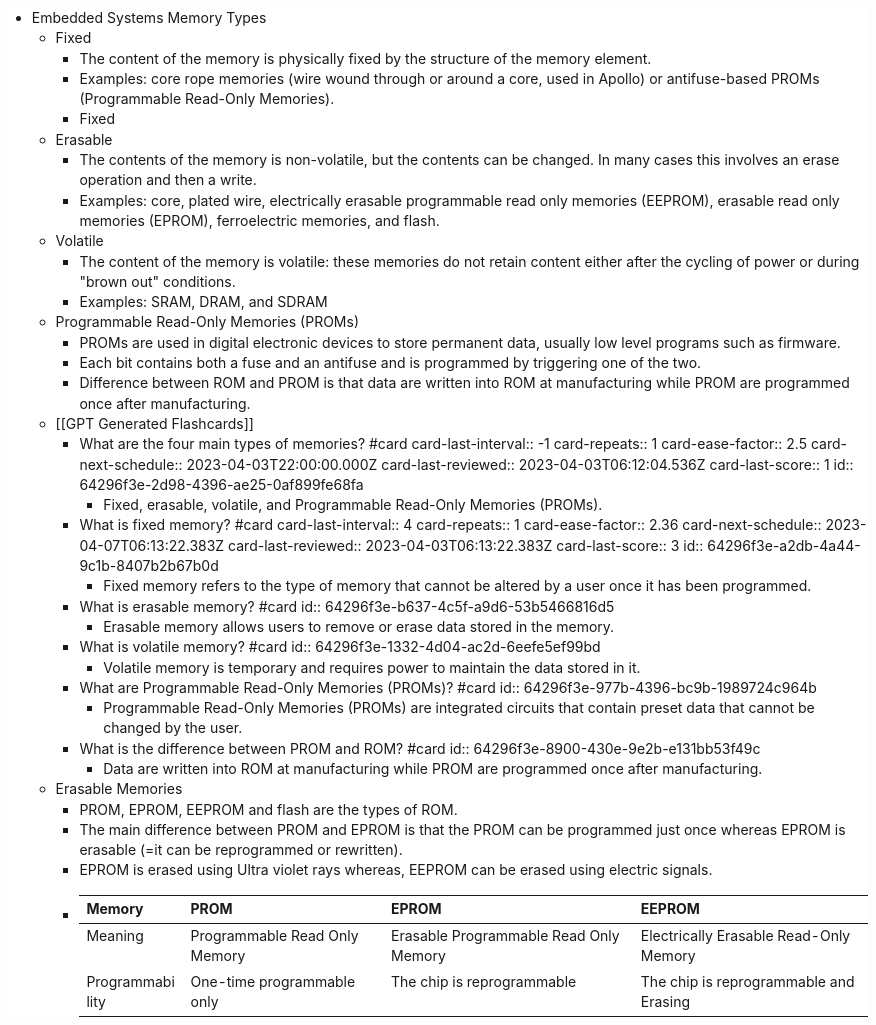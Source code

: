 - Embedded Systems Memory Types
	- Fixed
		- The content of the memory is physically fixed by the structure of the memory element.
		- Examples: core rope memories (wire wound through or around a core, used in Apollo) or antifuse-based PROMs (Programmable Read-Only Memories).
		- Fixed
	- Erasable
		- The contents of the memory is non-volatile, but the contents can be changed. In many cases this involves an erase operation and then a write.
		- Examples: core, plated wire, electrically erasable programmable read only memories (EEPROM), erasable read only memories (EPROM), ferroelectric memories, and flash.
	- Volatile
		- The content of the memory is volatile: these memories do not retain content either after the cycling of power or during "brown out" conditions.
		- Examples: SRAM, DRAM, and SDRAM
	- Programmable Read-Only Memories (PROMs)
		- PROMs are used in digital electronic devices to store permanent data, usually low level programs such as firmware.
		- Each bit contains both a fuse and an antifuse and is programmed by triggering one of the two.
		- Difference between ROM and PROM is that data are written into ROM at manufacturing while PROM are programmed once after manufacturing.
	- [[GPT Generated Flashcards]]
		- What are the four main types of memories? #card
		  card-last-interval:: -1
		  card-repeats:: 1
		  card-ease-factor:: 2.5
		  card-next-schedule:: 2023-04-03T22:00:00.000Z
		  card-last-reviewed:: 2023-04-03T06:12:04.536Z
		  card-last-score:: 1
		  id:: 64296f3e-2d98-4396-ae25-0af899fe68fa
			- Fixed, erasable, volatile, and Programmable Read-Only Memories (PROMs).
		- What is fixed memory? #card
		  card-last-interval:: 4
		  card-repeats:: 1
		  card-ease-factor:: 2.36
		  card-next-schedule:: 2023-04-07T06:13:22.383Z
		  card-last-reviewed:: 2023-04-03T06:13:22.383Z
		  card-last-score:: 3
		  id:: 64296f3e-a2db-4a44-9c1b-8407b2b67b0d
			- Fixed memory refers to the type of memory that cannot be altered by a user once it has been programmed.
		- What is erasable memory? #card
		  id:: 64296f3e-b637-4c5f-a9d6-53b5466816d5
			- Erasable memory allows users to remove or erase data stored in the memory.
		- What is volatile memory? #card
		  id:: 64296f3e-1332-4d04-ac2d-6eefe5ef99bd
			- Volatile memory is temporary and requires power to maintain the data stored in it.
		- What are Programmable Read-Only Memories (PROMs)? #card
		  id:: 64296f3e-977b-4396-bc9b-1989724c964b
			- Programmable Read-Only Memories (PROMs) are integrated circuits that contain preset data that cannot be changed by the user.
		- What is the difference between PROM and ROM? #card
		  id:: 64296f3e-8900-430e-9e2b-e131bb53f49c
			- Data are written into ROM at manufacturing while PROM are programmed once after manufacturing.
	- Erasable Memories
		- PROM, EPROM, EEPROM and flash are the types of ROM.
		- The main difference between PROM and EPROM is that the PROM can be programmed just once whereas EPROM is erasable (=it can be reprogrammed or rewritten).
		- EPROM is erased using Ultra violet rays whereas, EEPROM can be erased using electric signals.
		- | Memory | PROM | EPROM | EEPROM |
		  | :--- | :--- | :--- | :--- |
		  | Meaning | Programmable Read Only Memory| Erasable Programmable Read Only Memory  |  Electrically Erasable Read-Only Memory  |
		  | Programmability | One-time programmable only |  The chip is reprogrammable  | The chip is reprogrammable and Erasing |